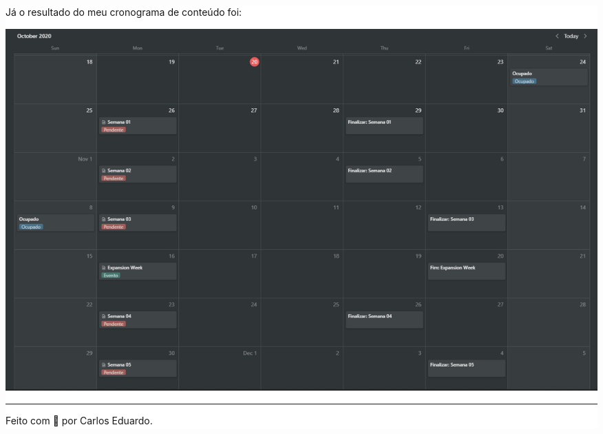Já o resultado do meu cronograma de conteúdo foi:
<p align="center">
    <img src="./assets/cronograma-conteudo.png">
</p>

---

Feito com 💜 por Carlos Eduardo.